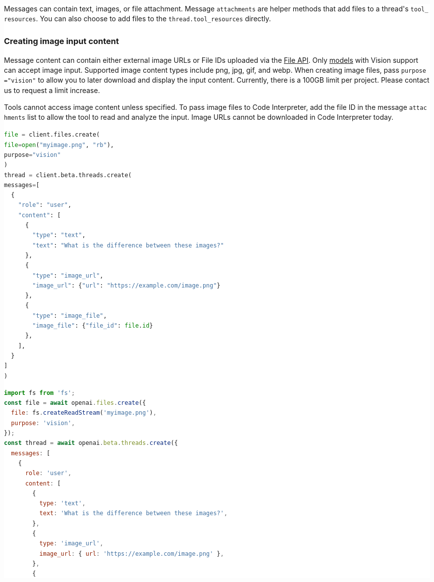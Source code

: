 ```bash
```

Messages can contain text, images, or file attachment. Message `attachments` are helper methods that add files to a thread's `tool_resources`. You can also choose to add files to the `thread.tool_resources` directly.

### Creating image input content

Message content can contain either external image URLs or File IDs uploaded via the [File API](/docs/api-reference/files/create). Only [models](/docs/models) with Vision support can accept image input. Supported image content types include png, jpg, gif, and webp. When creating image files, pass `purpose="vision"` to allow you to later download and display the input content. Currently, there is a 100GB limit per project. Please contact us to request a limit increase.

Tools cannot access image content unless specified. To pass image files to Code Interpreter, add the file ID in the message `attachments` list to allow the tool to read and analyze the input. Image URLs cannot be downloaded in Code Interpreter today.

```python
file = client.files.create(
file=open("myimage.png", "rb"),
purpose="vision"
)
thread = client.beta.threads.create(
messages=[
  {
    "role": "user",
    "content": [
      {
        "type": "text",
        "text": "What is the difference between these images?"
      },
      {
        "type": "image_url",
        "image_url": {"url": "https://example.com/image.png"}
      },
      {
        "type": "image_file",
        "image_file": {"file_id": file.id}
      },
    ],
  }
]
)
```

```javascript
import fs from 'fs';
const file = await openai.files.create({
  file: fs.createReadStream('myimage.png'),
  purpose: 'vision',
});
const thread = await openai.beta.threads.create({
  messages: [
    {
      role: 'user',
      content: [
        {
          type: 'text',
          text: 'What is the difference between these images?',
        },
        {
          type: 'image_url',
          image_url: { url: 'https://example.com/image.png' },
        },
        {
```